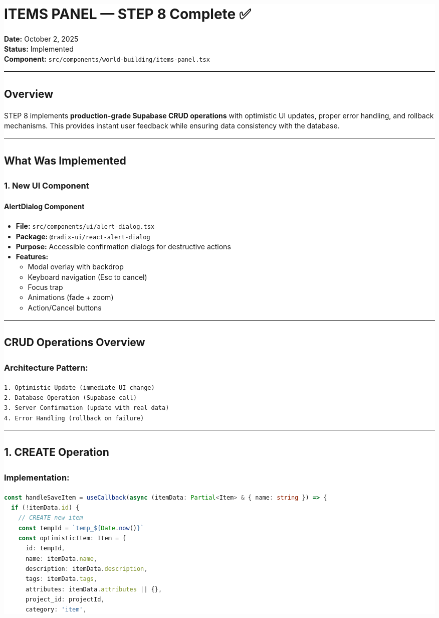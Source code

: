 # ITEMS PANEL — STEP 8 Complete ✅

**Date:** October 2, 2025  
**Status:** Implemented  
**Component:** `src/components/world-building/items-panel.tsx`

---

## Overview

STEP 8 implements **production-grade Supabase CRUD operations** with optimistic UI updates, proper error handling, and rollback mechanisms. This provides instant user feedback while ensuring data consistency with the database.

---

## What Was Implemented

### 1. **New UI Component**

#### AlertDialog Component
- **File:** `src/components/ui/alert-dialog.tsx`
- **Package:** `@radix-ui/react-alert-dialog`
- **Purpose:** Accessible confirmation dialogs for destructive actions
- **Features:**
  - Modal overlay with backdrop
  - Keyboard navigation (Esc to cancel)
  - Focus trap
  - Animations (fade + zoom)
  - Action/Cancel buttons

---

## CRUD Operations Overview

### Architecture Pattern:
```
1. Optimistic Update (immediate UI change)
2. Database Operation (Supabase call)
3. Server Confirmation (update with real data)
4. Error Handling (rollback on failure)
```

---

## 1. CREATE Operation

### Implementation:
```typescript
const handleSaveItem = useCallback(async (itemData: Partial<Item> & { name: string }) => {
  if (!itemData.id) {
    // CREATE new item
    const tempId = `temp_${Date.now()}`
    const optimisticItem: Item = {
      id: tempId,
      name: itemData.name,
      description: itemData.description,
      tags: itemData.tags,
      attributes: itemData.attributes || {},
      project_id: projectId,
      category: 'item',
```